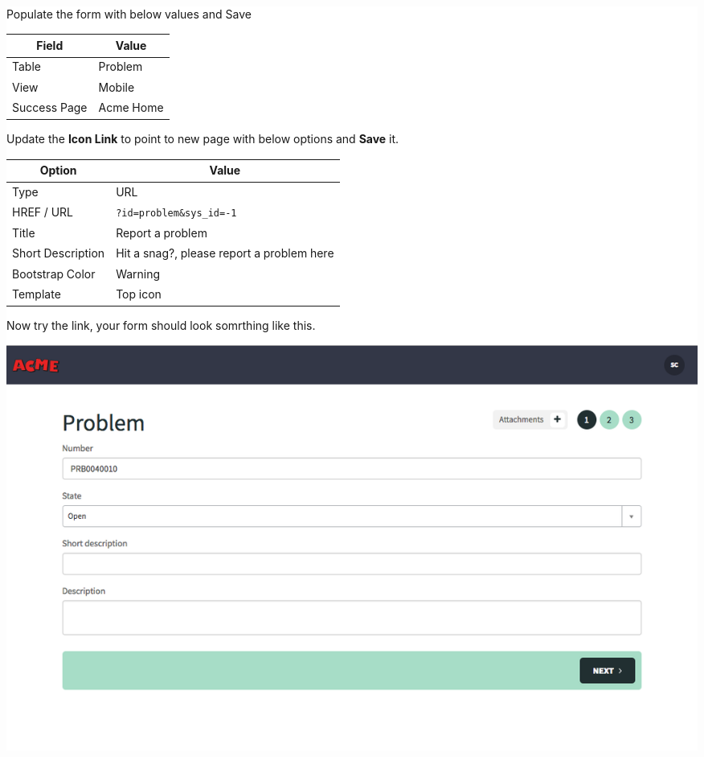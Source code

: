 Populate the form with below values and Save

| Field         | Value                                 |
|---------------|-------------------------------------------|
| Table        | Problem |
| View        | Mobile |
| Success Page |Acme Home |


Update the **Icon Link** to point to new page with below options and **Save** it.

| Option         | Value                                 |
|---------------|-------------------------------------------|
| Type        | URL |
| HREF / URL        | `?id=problem&sys_id=-1` |
| Title | Report a problem |
| Short Description | Hit a snag?, please report a problem here |
| Bootstrap Color | Warning |
| Template | Top icon |


Now try the link, your form should look somrthing like this.

![options](images/multiform.png)







